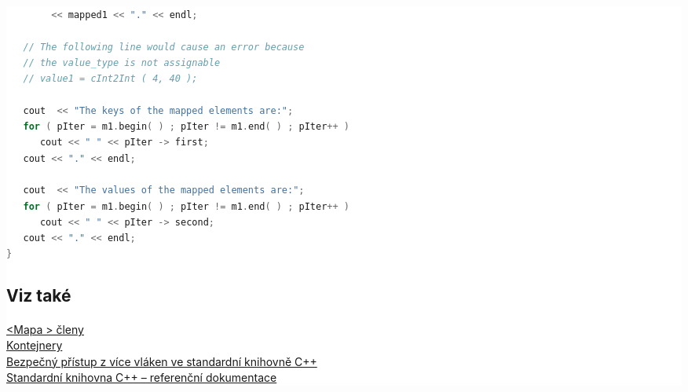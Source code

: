 ```cpp
        << mapped1 << "." << endl;

   // The following line would cause an error because
   // the value_type is not assignable
   // value1 = cInt2Int ( 4, 40 );

   cout  << "The keys of the mapped elements are:";
   for ( pIter = m1.begin( ) ; pIter != m1.end( ) ; pIter++ )
      cout << " " << pIter -> first;
   cout << "." << endl;

   cout  << "The values of the mapped elements are:";
   for ( pIter = m1.begin( ) ; pIter != m1.end( ) ; pIter++ )
      cout << " " << pIter -> second;
   cout << "." << endl;
}
```

## <a name="see-also"></a>Viz také

[\<Mapa > členy](http://msdn.microsoft.com/en-us/7e8f0bc2-6034-40f6-9d14-76d4cef86308)<br/>
[Kontejnery](../cpp/containers-modern-cpp.md)<br/>
[Bezpečný přístup z více vláken ve standardní knihovně C++](../standard-library/thread-safety-in-the-cpp-standard-library.md)<br/>
[Standardní knihovna C++ – referenční dokumentace](../standard-library/cpp-standard-library-reference.md)<br/>
